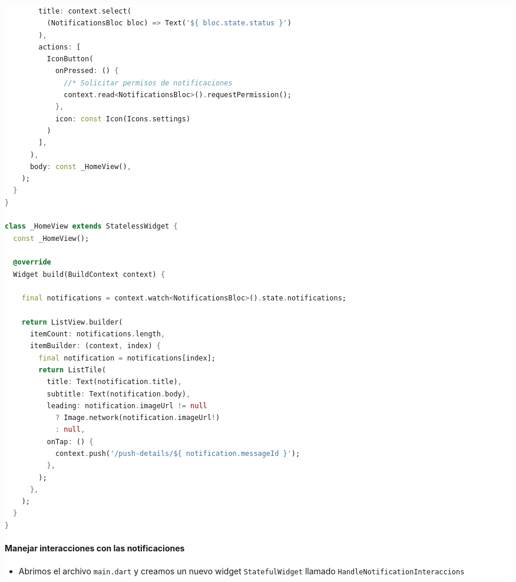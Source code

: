 ```dart
        title: context.select(
          (NotificationsBloc bloc) => Text('${ bloc.state.status }')
        ),
        actions: [
          IconButton(
            onPressed: () {
              //* Solicitar permisos de notificaciones
              context.read<NotificationsBloc>().requestPermission();
            }, 
            icon: const Icon(Icons.settings)
          )
        ],
      ),
      body: const _HomeView(),
    );
  }
}

class _HomeView extends StatelessWidget {
  const _HomeView();

  @override
  Widget build(BuildContext context) {

    final notifications = context.watch<NotificationsBloc>().state.notifications;

    return ListView.builder(
      itemCount: notifications.length,
      itemBuilder: (context, index) {
        final notification = notifications[index];
        return ListTile(
          title: Text(notification.title),
          subtitle: Text(notification.body),
          leading: notification.imageUrl != null
            ? Image.network(notification.imageUrl!)
            : null,
          onTap: () {
            context.push('/push-details/${ notification.messageId }');
          },
        );
      },
    );
  }
}
```

#### Manejar interacciones con las notificaciones

- Abrimos el archivo `main.dart` y creamos un nuevo widget `StatefulWidget` llamado `HandleNotificationInteraccions`
